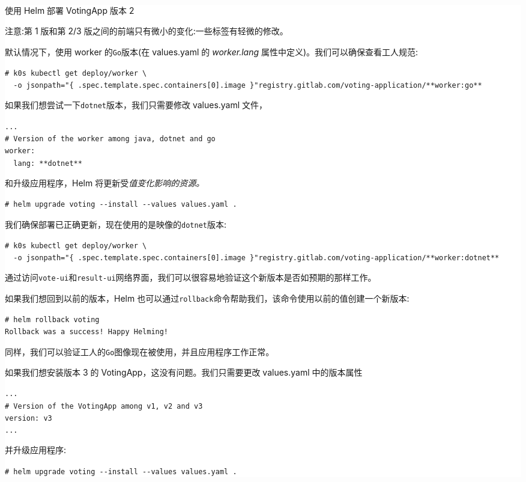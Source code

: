 
使用 Helm 部署 VotingApp 版本 2

注意:第 1 版和第 2/3 版之间的前端只有微小的变化:一些标签有轻微的修改。

默认情况下，使用 worker 的`Go`版本(在 values.yaml 的 *worker.lang* 属性中定义)。我们可以确保查看工人规范:

```
# k0s kubectl get deploy/worker \
  -o jsonpath="{ .spec.template.spec.containers[0].image }"registry.gitlab.com/voting-application/**worker:go**
```

如果我们想尝试一下`dotnet`版本，我们只需要修改 values.yaml 文件，

```
...
# Version of the worker among java, dotnet and go
worker:
  lang: **dotnet**
```

和升级应用程序，Helm 将更新受*值变化影响的资源。*

```
# helm upgrade voting --install --values values.yaml .
```

我们确保部署已正确更新，现在使用的是映像的`dotnet`版本:

```
# k0s kubectl get deploy/worker \
  -o jsonpath="{ .spec.template.spec.containers[0].image }"registry.gitlab.com/voting-application/**worker:dotnet**
```

通过访问`vote-ui`和`result-ui`网络界面，我们可以很容易地验证这个新版本是否如预期的那样工作。

如果我们想回到以前的版本，Helm 也可以通过`rollback`命令帮助我们，该命令使用以前的值创建一个新版本:

```
# helm rollback voting
Rollback was a success! Happy Helming!
```

同样，我们可以验证工人的`Go`图像现在被使用，并且应用程序工作正常。

如果我们想安装版本 3 的 VotingApp，这没有问题。我们只需要更改 values.yaml 中的版本属性

```
...
# Version of the VotingApp among v1, v2 and v3
version: v3
...
```

并升级应用程序:

```
# helm upgrade voting --install --values values.yaml .
```
